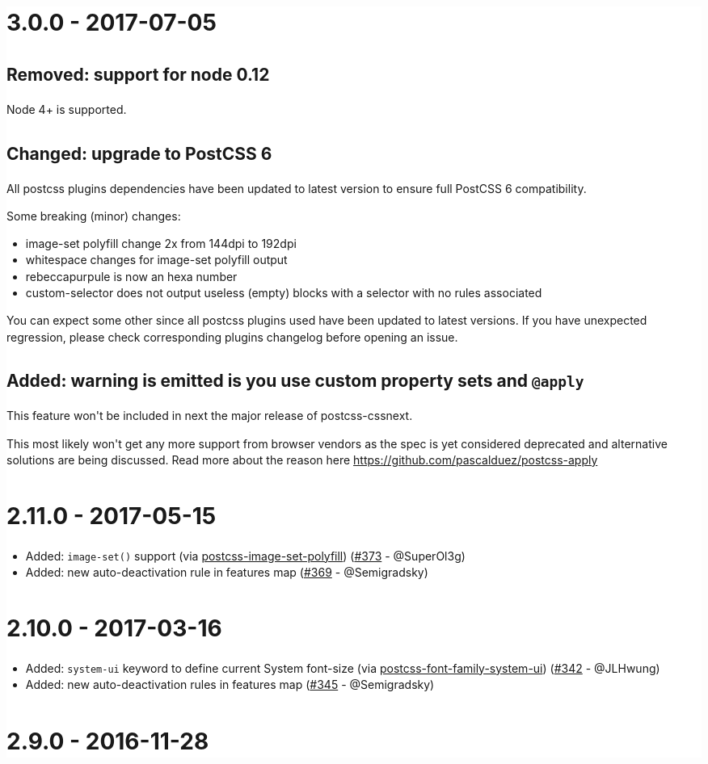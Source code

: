 # 3.0.0 - 2017-07-05

## Removed: support for node 0.12

Node 4+ is supported.

## Changed: upgrade to PostCSS 6

All postcss plugins dependencies have been updated to latest version to ensure
full PostCSS 6 compatibility.

Some breaking (minor) changes:

- image-set polyfill change 2x from 144dpi to 192dpi
- whitespace changes for image-set polyfill output
- rebeccapurpule is now an hexa number
- custom-selector does not output useless (empty) blocks with a selector with no rules associated

You can expect some other since all postcss plugins used have been updated to
latest versions.
If you have unexpected regression, please check corresponding plugins changelog before opening an issue.

## Added: warning is emitted is you use custom property sets and `@apply`

This feature won't be included in next the major release of postcss-cssnext.

This most likely won't get any more support from browser vendors as the
spec is yet considered deprecated and alternative solutions are being
discussed.
Read more about the reason here https://github.com/pascalduez/postcss-apply

# 2.11.0 - 2017-05-15

- Added: `image-set()` support
  (via [postcss-image-set-polyfill](https://github.com/SuperOl3g/postcss-image-set-polyfill))
  ([#373](https://github.com/MoOx/postcss-cssnext/pull/373) - @SuperOl3g)
- Added: new auto-deactivation rule in features map
  ([#369](https://github.com/MoOx/postcss-cssnext/pull/369) - @Semigradsky)

# 2.10.0 - 2017-03-16

- Added: ``system-ui`` keyword to define current System font-size
  (via [postcss-font-family-system-ui](https://github.com/JLHwung/postcss-font-family-system-ui))
  ([#342](https://github.com/MoOx/postcss-cssnext/pull/342) - @JLHwung)
- Added: new auto-deactivation rules in features map
  ([#345](https://github.com/MoOx/postcss-cssnext/pull/345) - @Semigradsky)

# 2.9.0 - 2016-11-28
